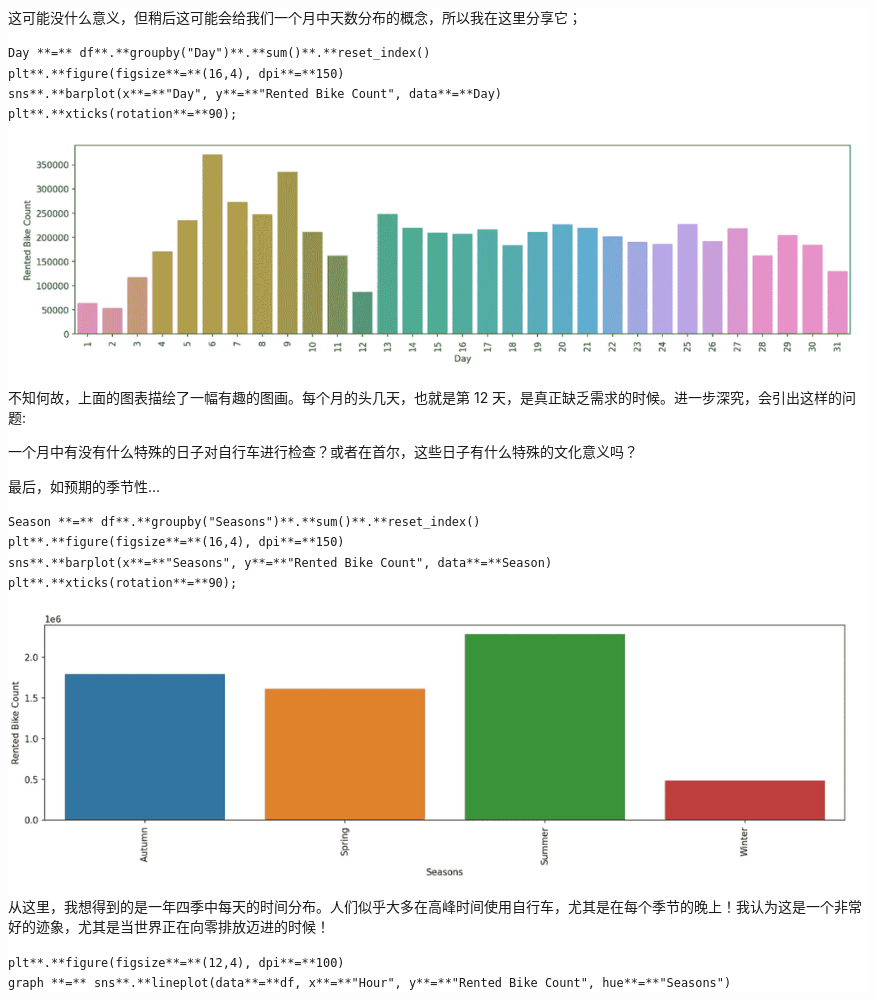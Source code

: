 这可能没什么意义，但稍后这可能会给我们一个月中天数分布的概念，所以我在这里分享它；

```
Day **=** df**.**groupby("Day")**.**sum()**.**reset_index()
plt**.**figure(figsize**=**(16,4), dpi**=**150)
sns**.**barplot(x**=**"Day", y**=**"Rented Bike Count", data**=**Day)
plt**.**xticks(rotation**=**90);
```

![](img/02c4c2eec910728eff8d2528756e2b44.png)

不知何故，上面的图表描绘了一幅有趣的图画。每个月的头几天，也就是第 12 天，是真正缺乏需求的时候。进一步深究，会引出这样的问题:

一个月中有没有什么特殊的日子对自行车进行检查？或者在首尔，这些日子有什么特殊的文化意义吗？

最后，如预期的季节性…

```
Season **=** df**.**groupby("Seasons")**.**sum()**.**reset_index()
plt**.**figure(figsize**=**(16,4), dpi**=**150)
sns**.**barplot(x**=**"Seasons", y**=**"Rented Bike Count", data**=**Season)
plt**.**xticks(rotation**=**90);
```

![](img/49547666777394339445eddf1ea8289a.png)

从这里，我想得到的是一年四季中每天的时间分布。人们似乎大多在高峰时间使用自行车，尤其是在每个季节的晚上！我认为这是一个非常好的迹象，尤其是当世界正在向零排放迈进的时候！

```
plt**.**figure(figsize**=**(12,4), dpi**=**100)
graph **=** sns**.**lineplot(data**=**df, x**=**"Hour", y**=**"Rented Bike Count", hue**=**"Seasons")
```
